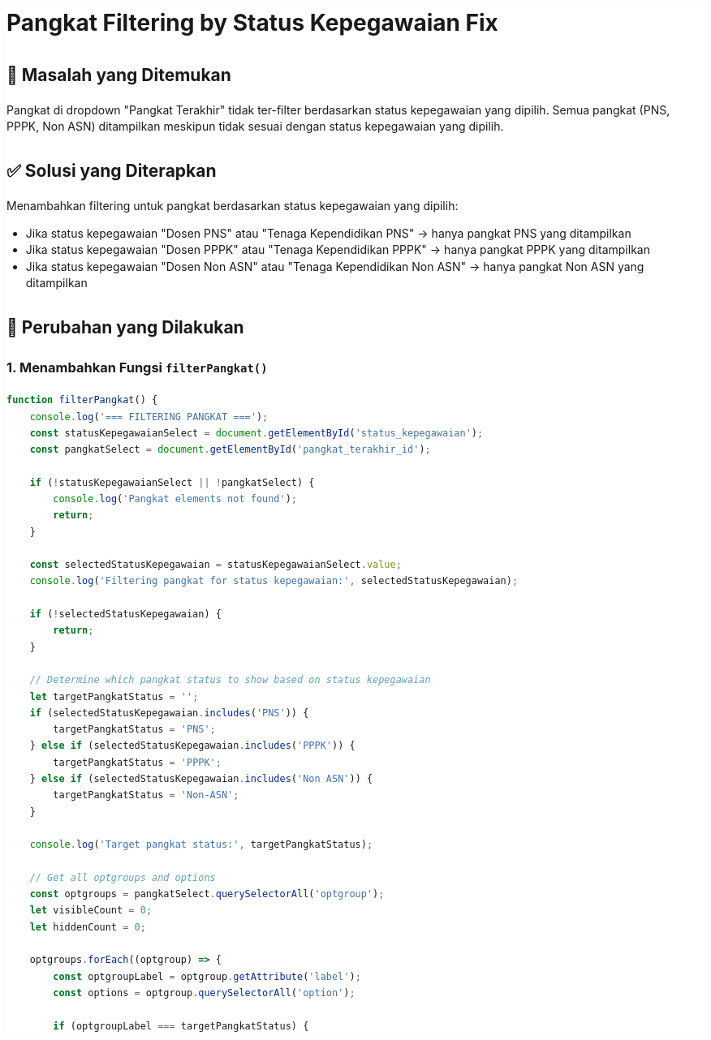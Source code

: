 # Pangkat Filtering by Status Kepegawaian Fix

## 🎯 **Masalah yang Ditemukan**
Pangkat di dropdown "Pangkat Terakhir" tidak ter-filter berdasarkan status kepegawaian yang dipilih. Semua pangkat (PNS, PPPK, Non ASN) ditampilkan meskipun tidak sesuai dengan status kepegawaian yang dipilih.

## ✅ **Solusi yang Diterapkan**
Menambahkan filtering untuk pangkat berdasarkan status kepegawaian yang dipilih:
- Jika status kepegawaian "Dosen PNS" atau "Tenaga Kependidikan PNS" → hanya pangkat PNS yang ditampilkan
- Jika status kepegawaian "Dosen PPPK" atau "Tenaga Kependidikan PPPK" → hanya pangkat PPPK yang ditampilkan
- Jika status kepegawaian "Dosen Non ASN" atau "Tenaga Kependidikan Non ASN" → hanya pangkat Non ASN yang ditampilkan

## 🔧 **Perubahan yang Dilakukan**

### **1. Menambahkan Fungsi `filterPangkat()`**

```javascript
function filterPangkat() {
    console.log('=== FILTERING PANGKAT ===');
    const statusKepegawaianSelect = document.getElementById('status_kepegawaian');
    const pangkatSelect = document.getElementById('pangkat_terakhir_id');

    if (!statusKepegawaianSelect || !pangkatSelect) {
        console.log('Pangkat elements not found');
        return;
    }

    const selectedStatusKepegawaian = statusKepegawaianSelect.value;
    console.log('Filtering pangkat for status kepegawaian:', selectedStatusKepegawaian);

    if (!selectedStatusKepegawaian) {
        return;
    }

    // Determine which pangkat status to show based on status kepegawaian
    let targetPangkatStatus = '';
    if (selectedStatusKepegawaian.includes('PNS')) {
        targetPangkatStatus = 'PNS';
    } else if (selectedStatusKepegawaian.includes('PPPK')) {
        targetPangkatStatus = 'PPPK';
    } else if (selectedStatusKepegawaian.includes('Non ASN')) {
        targetPangkatStatus = 'Non-ASN';
    }

    console.log('Target pangkat status:', targetPangkatStatus);

    // Get all optgroups and options
    const optgroups = pangkatSelect.querySelectorAll('optgroup');
    let visibleCount = 0;
    let hiddenCount = 0;

    optgroups.forEach((optgroup) => {
        const optgroupLabel = optgroup.getAttribute('label');
        const options = optgroup.querySelectorAll('option');

        if (optgroupLabel === targetPangkatStatus) {
```